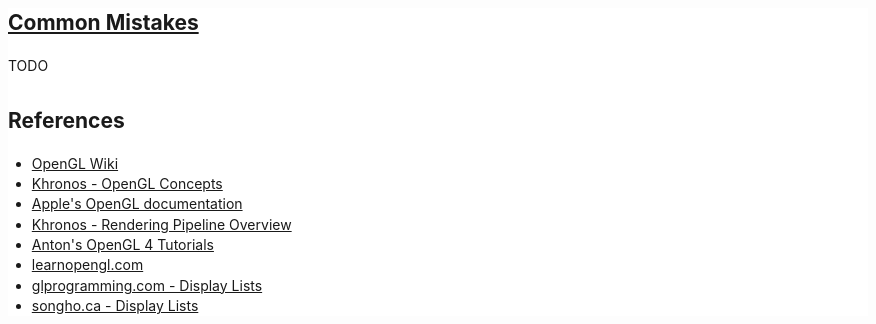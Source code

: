 ## [Common Mistakes](https://www.khronos.org/opengl/wiki/Common_Mistakes)
TODO

## References
- [OpenGL Wiki](https://www.khronos.org/opengl/wiki)
- [Khronos - OpenGL Concepts](https://www.khronos.org/opengl/wiki/Portal:OpenGL_Concepts)
- [Apple's OpenGL documentation](https://developer.apple.com/library/archive/documentation/GraphicsImaging/Conceptual/OpenGL-MacProgGuide/opengl_designstrategies/opengl_designstrategies.html#//apple_ref/doc/uid/TP40001987-CH2-SW12)
- [Khronos - Rendering Pipeline Overview](https://www.khronos.org/opengl/wiki/Rendering_Pipeline_Overview)
- [Anton's OpenGL 4 Tutorials](https://antongerdelan.net/opengl/)
- [learnopengl.com](https://learnopengl.com/)
- [glprogramming.com - Display Lists](https://www.glprogramming.com/red/chapter07.html)
- [songho.ca - Display Lists](http://www.songho.ca/opengl/gl_displaylist.html)

